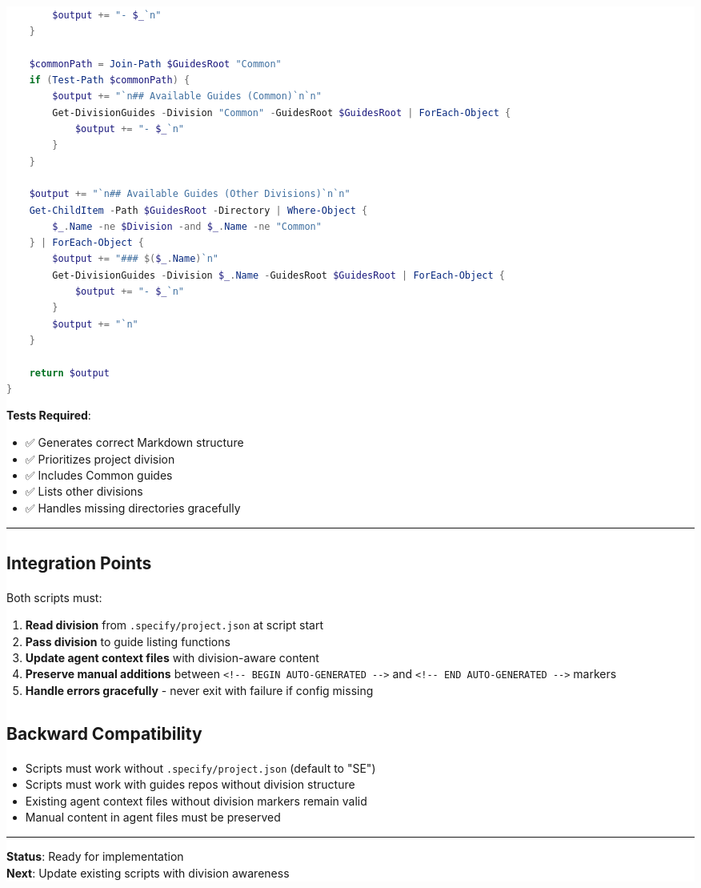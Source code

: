```powershell
        $output += "- $_`n"
    }
    
    $commonPath = Join-Path $GuidesRoot "Common"
    if (Test-Path $commonPath) {
        $output += "`n## Available Guides (Common)`n`n"
        Get-DivisionGuides -Division "Common" -GuidesRoot $GuidesRoot | ForEach-Object {
            $output += "- $_`n"
        }
    }
    
    $output += "`n## Available Guides (Other Divisions)`n`n"
    Get-ChildItem -Path $GuidesRoot -Directory | Where-Object {
        $_.Name -ne $Division -and $_.Name -ne "Common"
    } | ForEach-Object {
        $output += "### $($_.Name)`n"
        Get-DivisionGuides -Division $_.Name -GuidesRoot $GuidesRoot | ForEach-Object {
            $output += "- $_`n"
        }
        $output += "`n"
    }
    
    return $output
}
```

**Tests Required**:
- ✅ Generates correct Markdown structure
- ✅ Prioritizes project division
- ✅ Includes Common guides
- ✅ Lists other divisions
- ✅ Handles missing directories gracefully

---

## Integration Points

Both scripts must:

1. **Read division** from `.specify/project.json` at script start
2. **Pass division** to guide listing functions
3. **Update agent context files** with division-aware content
4. **Preserve manual additions** between `<!-- BEGIN AUTO-GENERATED -->` and `<!-- END AUTO-GENERATED -->` markers
5. **Handle errors gracefully** - never exit with failure if config missing

## Backward Compatibility

- Scripts must work without `.specify/project.json` (default to "SE")
- Scripts must work with guides repos without division structure
- Existing agent context files without division markers remain valid
- Manual content in agent files must be preserved

---

**Status**: Ready for implementation  
**Next**: Update existing scripts with division awareness

